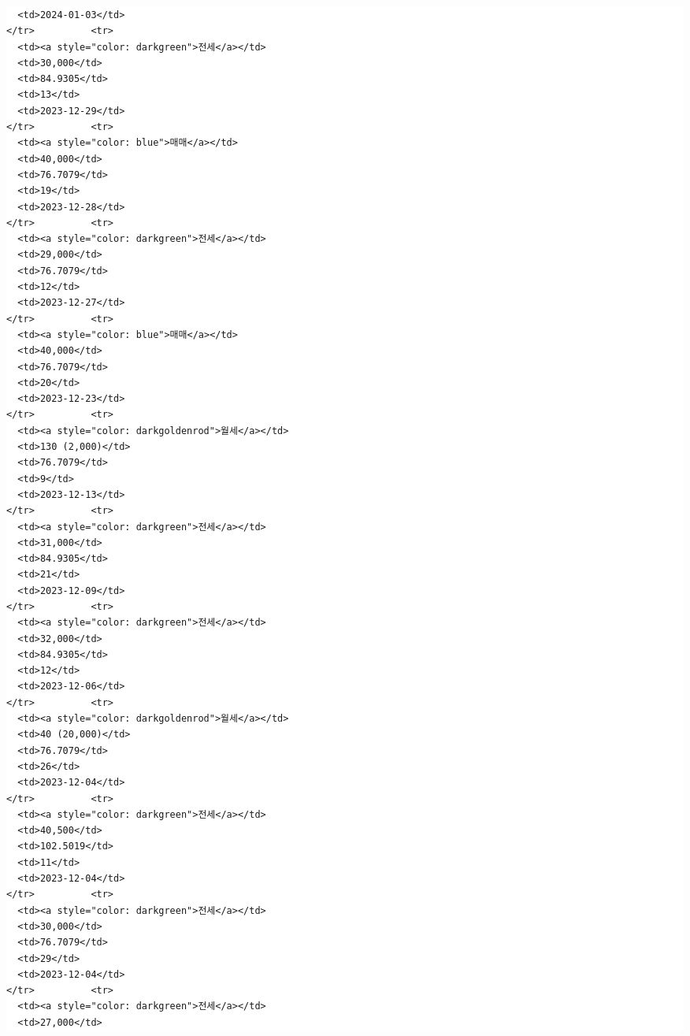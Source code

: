       <td>2024-01-03</td>
    </tr>          <tr>
      <td><a style="color: darkgreen">전세</a></td>
      <td>30,000</td>
      <td>84.9305</td>
      <td>13</td>
      <td>2023-12-29</td>
    </tr>          <tr>
      <td><a style="color: blue">매매</a></td>
      <td>40,000</td>
      <td>76.7079</td>
      <td>19</td>
      <td>2023-12-28</td>
    </tr>          <tr>
      <td><a style="color: darkgreen">전세</a></td>
      <td>29,000</td>
      <td>76.7079</td>
      <td>12</td>
      <td>2023-12-27</td>
    </tr>          <tr>
      <td><a style="color: blue">매매</a></td>
      <td>40,000</td>
      <td>76.7079</td>
      <td>20</td>
      <td>2023-12-23</td>
    </tr>          <tr>
      <td><a style="color: darkgoldenrod">월세</a></td>
      <td>130 (2,000)</td>
      <td>76.7079</td>
      <td>9</td>
      <td>2023-12-13</td>
    </tr>          <tr>
      <td><a style="color: darkgreen">전세</a></td>
      <td>31,000</td>
      <td>84.9305</td>
      <td>21</td>
      <td>2023-12-09</td>
    </tr>          <tr>
      <td><a style="color: darkgreen">전세</a></td>
      <td>32,000</td>
      <td>84.9305</td>
      <td>12</td>
      <td>2023-12-06</td>
    </tr>          <tr>
      <td><a style="color: darkgoldenrod">월세</a></td>
      <td>40 (20,000)</td>
      <td>76.7079</td>
      <td>26</td>
      <td>2023-12-04</td>
    </tr>          <tr>
      <td><a style="color: darkgreen">전세</a></td>
      <td>40,500</td>
      <td>102.5019</td>
      <td>11</td>
      <td>2023-12-04</td>
    </tr>          <tr>
      <td><a style="color: darkgreen">전세</a></td>
      <td>30,000</td>
      <td>76.7079</td>
      <td>29</td>
      <td>2023-12-04</td>
    </tr>          <tr>
      <td><a style="color: darkgreen">전세</a></td>
      <td>27,000</td>